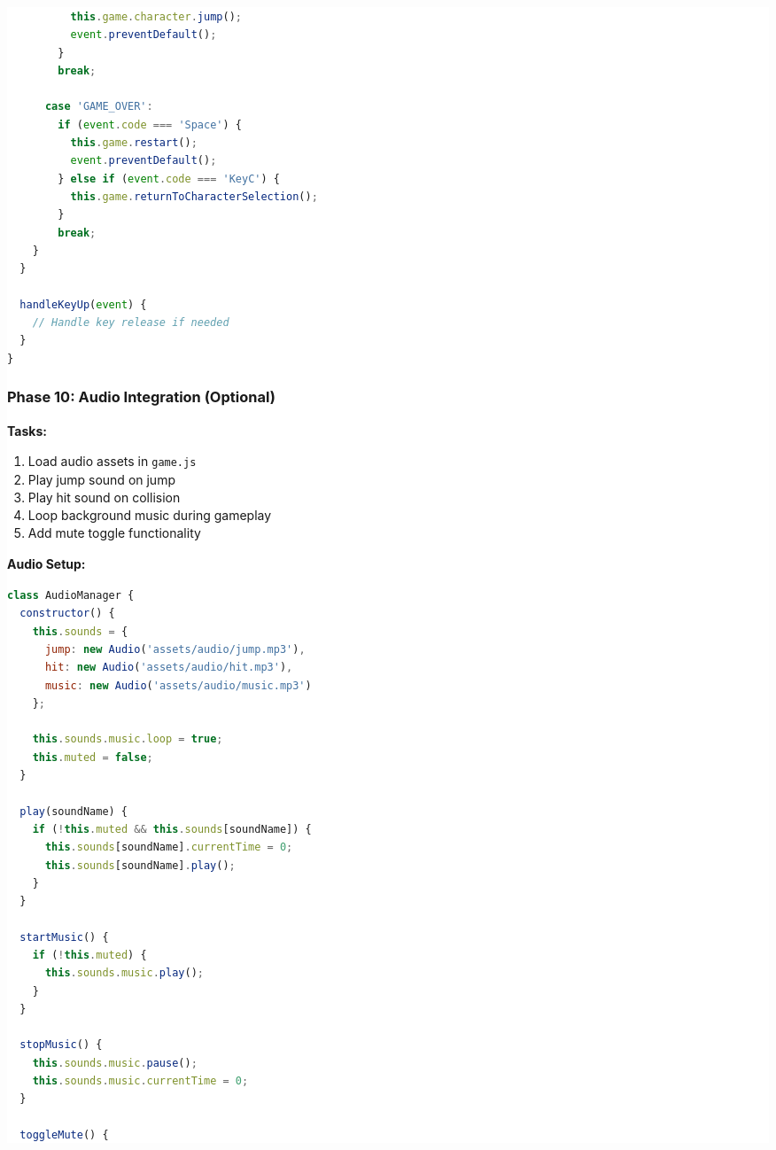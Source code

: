 ```javascript
          this.game.character.jump();
          event.preventDefault();
        }
        break;

      case 'GAME_OVER':
        if (event.code === 'Space') {
          this.game.restart();
          event.preventDefault();
        } else if (event.code === 'KeyC') {
          this.game.returnToCharacterSelection();
        }
        break;
    }
  }

  handleKeyUp(event) {
    // Handle key release if needed
  }
}
```

### Phase 10: Audio Integration (Optional)

**Tasks:**
1. Load audio assets in `game.js`
2. Play jump sound on jump
3. Play hit sound on collision
4. Loop background music during gameplay
5. Add mute toggle functionality

**Audio Setup:**
```javascript
class AudioManager {
  constructor() {
    this.sounds = {
      jump: new Audio('assets/audio/jump.mp3'),
      hit: new Audio('assets/audio/hit.mp3'),
      music: new Audio('assets/audio/music.mp3')
    };

    this.sounds.music.loop = true;
    this.muted = false;
  }

  play(soundName) {
    if (!this.muted && this.sounds[soundName]) {
      this.sounds[soundName].currentTime = 0;
      this.sounds[soundName].play();
    }
  }

  startMusic() {
    if (!this.muted) {
      this.sounds.music.play();
    }
  }

  stopMusic() {
    this.sounds.music.pause();
    this.sounds.music.currentTime = 0;
  }

  toggleMute() {
```